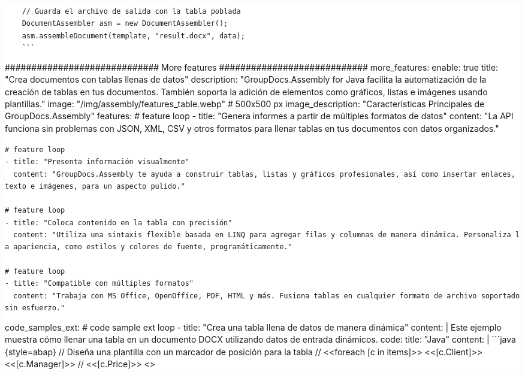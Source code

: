         // Guarda el archivo de salida con la tabla poblada
        DocumentAssembler asm = new DocumentAssembler();
        asm.assembleDocument(template, "result.docx", data);
        ```           

############################# More features ############################
more_features:
  enable: true
  title: "Crea documentos con tablas llenas de datos"
  description: "GroupDocs.Assembly for Java facilita la automatización de la creación de tablas en tus documentos. También soporta la adición de elementos como gráficos, listas e imágenes usando plantillas."
  image: "/img/assembly/features_table.webp" # 500x500 px
  image_description: "Características Principales de GroupDocs.Assembly"
  features:
    # feature loop
    - title: "Genera informes a partir de múltiples formatos de datos"
      content: "La API funciona sin problemas con JSON, XML, CSV y otros formatos para llenar tablas en tus documentos con datos organizados."

    # feature loop
    - title: "Presenta información visualmente"
      content: "GroupDocs.Assembly te ayuda a construir tablas, listas y gráficos profesionales, así como insertar enlaces, texto e imágenes, para un aspecto pulido."

    # feature loop
    - title: "Coloca contenido en la tabla con precisión"
      content: "Utiliza una sintaxis flexible basada en LINQ para agregar filas y columnas de manera dinámica. Personaliza la apariencia, como estilos y colores de fuente, programáticamente."

    # feature loop
    - title: "Compatible con múltiples formatos"
      content: "Trabaja con MS Office, OpenOffice, PDF, HTML y más. Fusiona tablas en cualquier formato de archivo soportado sin esfuerzo."
      
  code_samples_ext:
    # code sample ext loop
    - title: "Crea una tabla llena de datos de manera dinámica"
      content: |
        Este ejemplo muestra cómo llenar una tabla en un documento DOCX utilizando datos de entrada dinámicos.
      code:
        title: "Java"
        content: |
          ```java {style=abap}
          // Diseña una plantilla con un marcador de posición para la tabla
          // <<foreach [c in items]>> <<[c.Client]>><<[c.Manager]>>
          //  <<[c.Price]>> <</foreach>>
